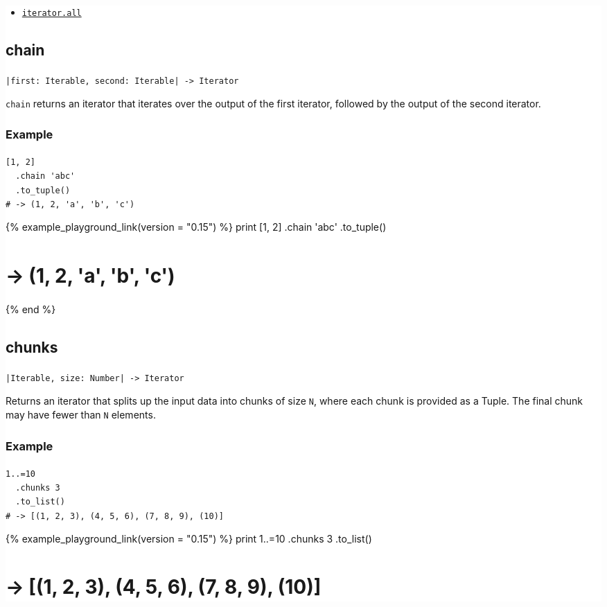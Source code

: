 * [`iterator.all`](#all)

## chain

````kototype
|first: Iterable, second: Iterable| -> Iterator
````

`chain` returns an iterator that iterates over the output of the first iterator,
followed by the output of the second iterator.

### Example

````koto
[1, 2]
  .chain 'abc'
  .to_tuple()
# -> (1, 2, 'a', 'b', 'c')
````

{% example_playground_link(version = "0.15") %}
print [1, 2]
  .chain 'abc'
  .to_tuple()
# -> (1, 2, 'a', 'b', 'c')

{% end %}
## chunks

````kototype
|Iterable, size: Number| -> Iterator
````

Returns an iterator that splits up the input data into chunks of size `N`,
where each chunk is provided as a Tuple.
The final chunk may have fewer than `N` elements.

### Example

````koto
1..=10
  .chunks 3
  .to_list()
# -> [(1, 2, 3), (4, 5, 6), (7, 8, 9), (10)]
````

{% example_playground_link(version = "0.15") %}
print 1..=10
  .chunks 3
  .to_list()
# -> [(1, 2, 3), (4, 5, 6), (7, 8, 9), (10)]
